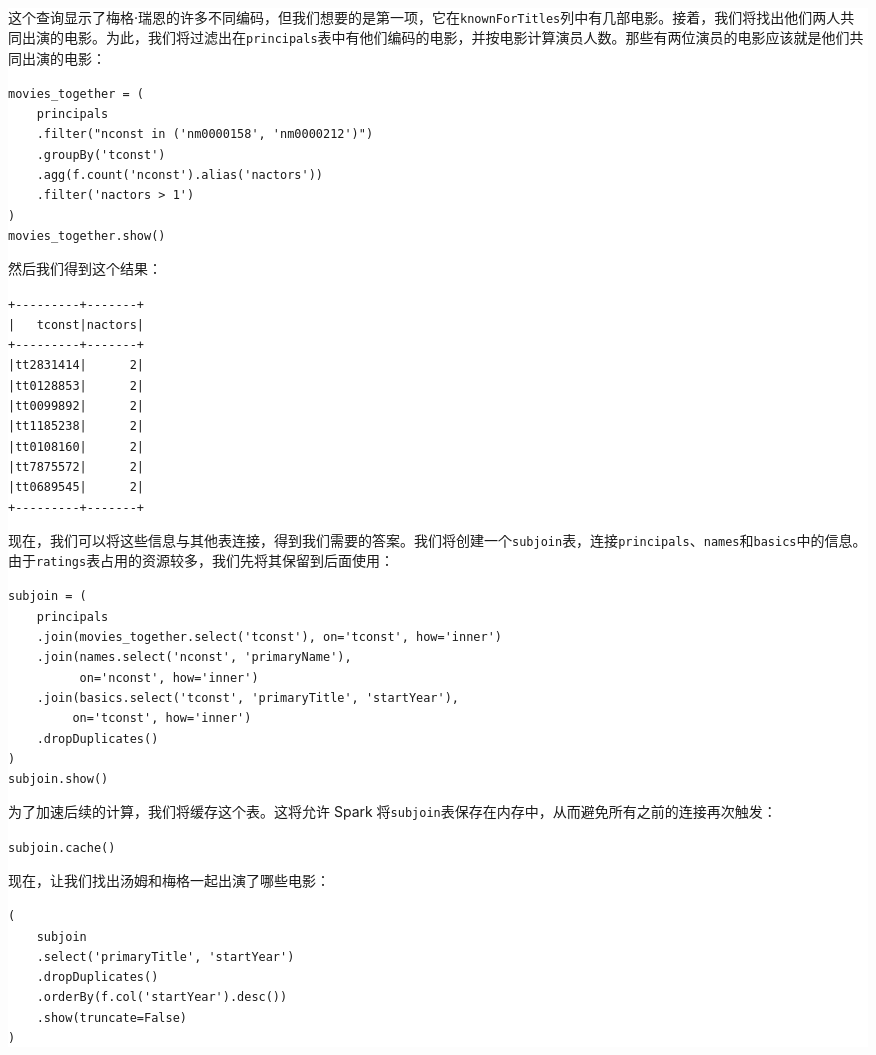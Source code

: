 这个查询显示了梅格·瑞恩的许多不同编码，但我们想要的是第一项，它在`knownForTitles`列中有几部电影。接着，我们将找出他们两人共同出演的电影。为此，我们将过滤出在`principals`表中有他们编码的电影，并按电影计算演员人数。那些有两位演员的电影应该就是他们共同出演的电影：

```
movies_together = (
    principals
    .filter("nconst in ('nm0000158', 'nm0000212')")
    .groupBy('tconst')
    .agg(f.count('nconst').alias('nactors'))
    .filter('nactors > 1')
)
movies_together.show()
```

然后我们得到这个结果：

```
+---------+-------+
|   tconst|nactors|
+---------+-------+
|tt2831414|      2|
|tt0128853|      2|
|tt0099892|      2|
|tt1185238|      2|
|tt0108160|      2|
|tt7875572|      2|
|tt0689545|      2|
+---------+-------+
```

现在，我们可以将这些信息与其他表连接，得到我们需要的答案。我们将创建一个`subjoin`表，连接`principals`、`names`和`basics`中的信息。由于`ratings`表占用的资源较多，我们先将其保留到后面使用：

```
subjoin = (
    principals
    .join(movies_together.select('tconst'), on='tconst', how='inner')
    .join(names.select('nconst', 'primaryName'),
          on='nconst', how='inner')
    .join(basics.select('tconst', 'primaryTitle', 'startYear'),
         on='tconst', how='inner')
    .dropDuplicates()
)
subjoin.show()
```

为了加速后续的计算，我们将缓存这个表。这将允许 Spark 将`subjoin`表保存在内存中，从而避免所有之前的连接再次触发：

```
subjoin.cache()
```

现在，让我们找出汤姆和梅格一起出演了哪些电影：

```
(
    subjoin
    .select('primaryTitle', 'startYear')
    .dropDuplicates()
    .orderBy(f.col('startYear').desc())
    .show(truncate=False)
)
```
